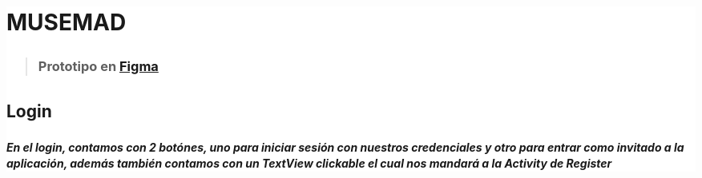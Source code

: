 # MUSEMAD

>### Prototipo en [Figma](https://www.figma.com/file/7Y4QOjUOfIgEKFnunyJNft/MuseMad?type=design&node-id=3%3A33&mode=design&t=neoJ5mivNpkyReKs-1)

## Login
##### En el login, contamos con 2 botónes, uno para iniciar sesión con nuestros credenciales y otro para entrar como invitado a la aplicación, además también contamos con un *TextView* clickable el cual nos mandará a la Activity de Register
<p align="center">